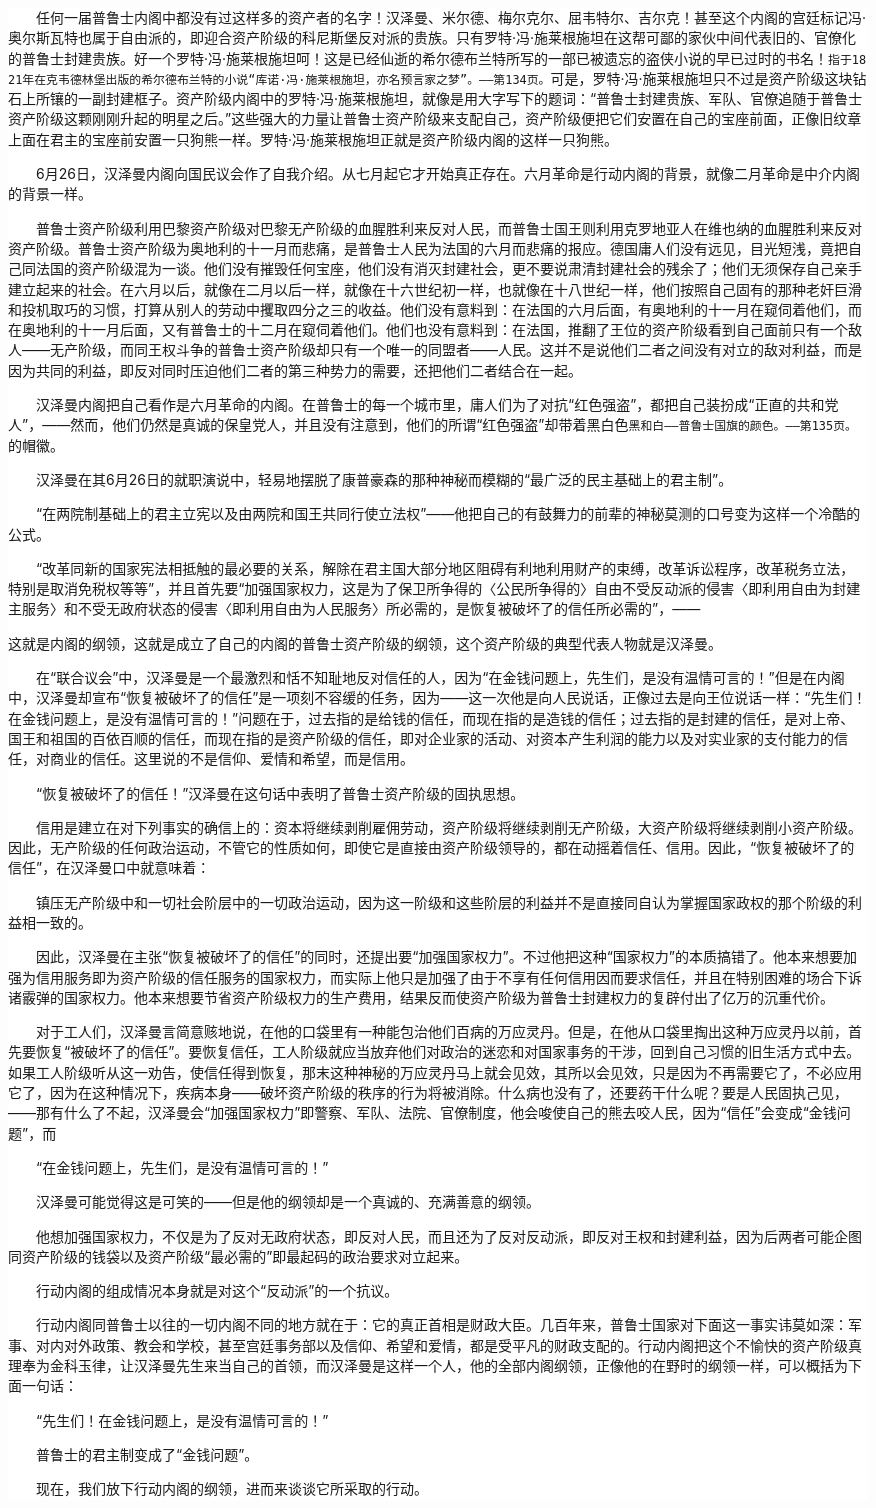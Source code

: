 　　任何一届普鲁士内阁中都没有过这样多的资产者的名字！汉泽曼、米尔德、梅尔克尔、屈韦特尔、吉尔克！甚至这个内阁的宫廷标记冯·奥尔斯瓦特也属于自由派的，即迎合资产阶级的科尼斯堡反对派的贵族。只有罗特·冯·施莱根施坦在这帮可鄙的家伙中间代表旧的、官僚化的普鲁士封建贵族。好一个罗特·冯·施莱根施坦呵！这是已经仙逝的希尔德布兰特所写的一部已被遗忘的盗侠小说的早已过时的书名！`指于1821年在克韦德林堡出版的希尔德布兰特的小说“库诺·冯·施莱根施坦，亦名预言家之梦”。——第134页。`可是，罗特·冯·施莱根施坦只不过是资产阶级这块钻石上所镶的一副封建框子。资产阶级内阁中的罗特·冯·施莱根施坦，就像是用大字写下的题词：“普鲁士封建贵族、军队、官僚追随于普鲁士资产阶级这颗刚刚升起的明星之后。”这些强大的力量让普鲁士资产阶级来支配自己，资产阶级便把它们安置在自己的宝座前面，正像旧纹章上面在君主的宝座前安置一只狗熊一样。罗特·冯·施莱根施坦正就是资产阶级内阁的这样一只狗熊。

　　6月26日，汉泽曼内阁向国民议会作了自我介绍。从七月起它才开始真正存在。六月革命是行动内阁的背景，就像二月革命是中介内阁的背景一样。

　　普鲁士资产阶级利用巴黎资产阶级对巴黎无产阶级的血腥胜利来反对人民，而普鲁士国王则利用克罗地亚人在维也纳的血腥胜利来反对资产阶级。普鲁士资产阶级为奥地利的十一月而悲痛，是普鲁士人民为法国的六月而悲痛的报应。德国庸人们没有远见，目光短浅，竟把自己同法国的资产阶级混为一谈。他们没有摧毁任何宝座，他们没有消灭封建社会，更不要说肃清封建社会的残余了；他们无须保存自己亲手建立起来的社会。在六月以后，就像在二月以后一样，就像在十六世纪初一样，也就像在十八世纪一样，他们按照自己固有的那种老奸巨滑和投机取巧的习惯，打算从别人的劳动中攫取四分之三的收益。他们没有意料到：在法国的六月后面，有奥地利的十一月在窥伺着他们，而在奥地利的十一月后面，又有普鲁士的十二月在窥伺着他们。他们也没有意料到：在法国，推翻了王位的资产阶级看到自己面前只有一个敌人——无产阶级，而同王权斗争的普鲁士资产阶级却只有一个唯一的同盟者——人民。这并不是说他们二者之间没有对立的敌对利益，而是因为共同的利益，即反对同时压迫他们二者的第三种势力的需要，还把他们二者结合在一起。

　　汉泽曼内阁把自己看作是六月革命的内阁。在普鲁士的每一个城市里，庸人们为了对抗“红色强盗”，都把自己装扮成“正直的共和党人”，——然而，他们仍然是真诚的保皇党人，并且没有注意到，他们的所谓“红色强盗”却带着黑白色`黑和白——普鲁士国旗的颜色。——第135页。`的帽徽。

　　汉泽曼在其6月26日的就职演说中，轻易地摆脱了康普豪森的那种神秘而模糊的“最广泛的民主基础上的君主制”。

　　“在两院制基础上的君主立宪以及由两院和国王共同行使立法权”——他把自己的有鼓舞力的前辈的神秘莫测的口号变为这样一个冷酷的公式。

　　“改革同新的国家宪法相抵触的最必要的关系，解除在君主国大部分地区阻碍有利地利用财产的束缚，改革诉讼程序，改革税务立法，特别是取消免税权等等”，并且首先要“加强国家权力，这是为了保卫所争得的〈公民所争得的〉自由不受反动派的侵害〈即利用自由为封建主服务〉和不受无政府状态的侵害〈即利用自由为人民服务〉所必需的，是恢复被破坏了的信任所必需的”，——

这就是内阁的纲领，这就是成立了自己的内阁的普鲁士资产阶级的纲领，这个资产阶级的典型代表人物就是汉泽曼。

　　在“联合议会”中，汉泽曼是一个最激烈和恬不知耻地反对信任的人，因为“在金钱问题上，先生们，是没有温情可言的！”但是在内阁中，汉泽曼却宣布“恢复被破坏了的信任”是一项刻不容缓的任务，因为——这一次他是向人民说话，正像过去是向王位说话一样：“先生们！在金钱问题上，是没有温情可言的！”问题在于，过去指的是给钱的信任，而现在指的是造钱的信任；过去指的是封建的信任，是对上帝、国王和祖国的百依百顺的信任，而现在指的是资产阶级的信任，即对企业家的活动、对资本产生利润的能力以及对实业家的支付能力的信任，对商业的信任。这里说的不是信仰、爱情和希望，而是信用。

　　“恢复被破坏了的信任！”汉泽曼在这句话中表明了普鲁士资产阶级的固执思想。

　　信用是建立在对下列事实的确信上的：资本将继续剥削雇佣劳动，资产阶级将继续剥削无产阶级，大资产阶级将继续剥削小资产阶级。因此，无产阶级的任何政治运动，不管它的性质如何，即使它是直接由资产阶级领导的，都在动摇着信任、信用。因此，“恢复被破坏了的信任”，在汉泽曼口中就意味着：

　　镇压无产阶级中和一切社会阶层中的一切政治运动，因为这一阶级和这些阶层的利益并不是直接同自认为掌握国家政权的那个阶级的利益相一致的。

　　因此，汉泽曼在主张“恢复被破坏了的信任”的同时，还提出要“加强国家权力”。不过他把这种“国家权力”的本质搞错了。他本来想要加强为信用服务即为资产阶级的信任服务的国家权力，而实际上他只是加强了由于不享有任何信用因而要求信任，并且在特别困难的场合下诉诸霰弹的国家权力。他本来想要节省资产阶级权力的生产费用，结果反而使资产阶级为普鲁士封建权力的复辟付出了亿万的沉重代价。

　　对于工人们，汉泽曼言简意赅地说，在他的口袋里有一种能包治他们百病的万应灵丹。但是，在他从口袋里掏出这种万应灵丹以前，首先要恢复“被破坏了的信任”。要恢复信任，工人阶级就应当放弃他们对政治的迷恋和对国家事务的干涉，回到自己习惯的旧生活方式中去。如果工人阶级听从这一劝告，使信任得到恢复，那末这种神秘的万应灵丹马上就会见效，其所以会见效，只是因为不再需要它了，不必应用它了，因为在这种情况下，疾病本身——破坏资产阶级的秩序的行为将被消除。什么病也没有了，还要药干什么呢？要是人民固执己见，——那有什么了不起，汉泽曼会“加强国家权力”即警察、军队、法院、官僚制度，他会唆使自己的熊去咬人民，因为“信任”会变成“金钱问题”，而

　　“在金钱问题上，先生们，是没有温情可言的！”

　　汉泽曼可能觉得这是可笑的——但是他的纲领却是一个真诚的、充满善意的纲领。

　　他想加强国家权力，不仅是为了反对无政府状态，即反对人民，而且还为了反对反动派，即反对王权和封建利益，因为后两者可能企图同资产阶级的钱袋以及资产阶级“最必需的”即最起码的政治要求对立起来。

　　行动内阁的组成情况本身就是对这个“反动派”的一个抗议。

　　行动内阁同普鲁士以往的一切内阁不同的地方就在于：它的真正首相是财政大臣。几百年来，普鲁士国家对下面这一事实讳莫如深：军事、对内对外政策、教会和学校，甚至宫廷事务部以及信仰、希望和爱情，都是受平凡的财政支配的。行动内阁把这个不愉快的资产阶级真理奉为金科玉律，让汉泽曼先生来当自己的首领，而汉泽曼是这样一个人，他的全部内阁纲领，正像他的在野时的纲领一样，可以概括为下面一句话：

　　“先生们！在金钱问题上，是没有温情可言的！”

　　普鲁士的君主制变成了“金钱问题”。

　　现在，我们放下行动内阁的纲领，进而来谈谈它所采取的行动。
